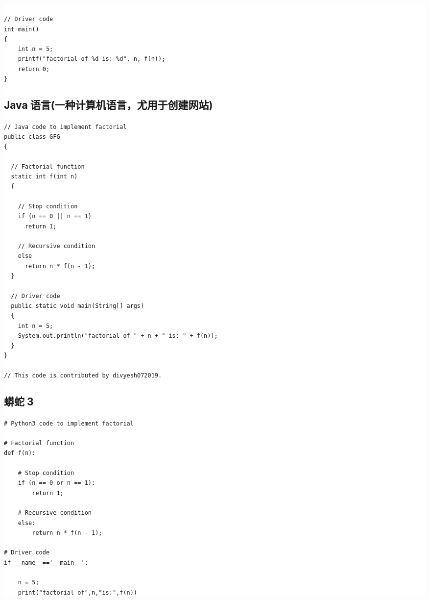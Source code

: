 ```

// Driver code
int main()
{
    int n = 5;
    printf("factorial of %d is: %d", n, f(n));
    return 0;
}
```

## Java 语言(一种计算机语言，尤用于创建网站)

```
// Java code to implement factorial
public class GFG
{

  // Factorial function
  static int f(int n)
  {

    // Stop condition
    if (n == 0 || n == 1)
      return 1;

    // Recursive condition
    else
      return n * f(n - 1);
  }

  // Driver code
  public static void main(String[] args)
  {
    int n = 5;
    System.out.println("factorial of " + n + " is: " + f(n));
  }
}

// This code is contributed by divyesh072019.
```

## 蟒蛇 3

```
# Python3 code to implement factorial

# Factorial function
def f(n):

    # Stop condition
    if (n == 0 or n == 1):
        return 1;

    # Recursive condition
    else:
        return n * f(n - 1);

# Driver code
if __name__=='__main__':

    n = 5;
    print("factorial of",n,"is:",f(n))

```